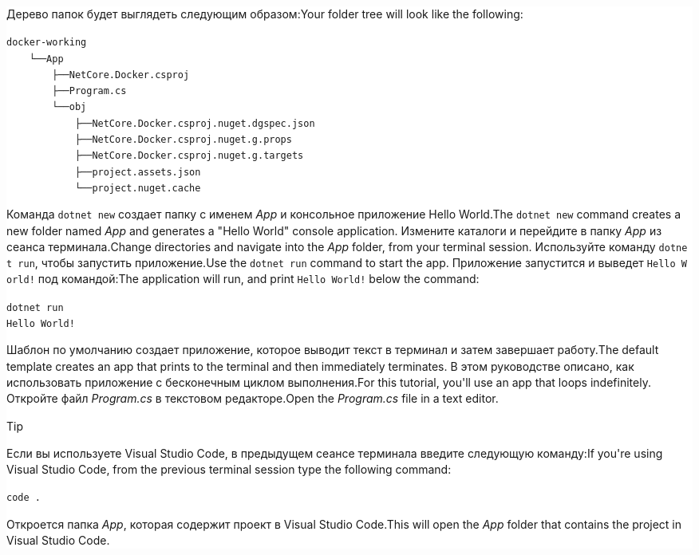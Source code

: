 <span data-ttu-id="74d04-128">Дерево папок будет выглядеть следующим образом:</span><span class="sxs-lookup"><span data-stu-id="74d04-128">Your folder tree will look like the following:</span></span>

```
docker-working
    └──App
        ├──NetCore.Docker.csproj
        ├──Program.cs
        └──obj
            ├──NetCore.Docker.csproj.nuget.dgspec.json
            ├──NetCore.Docker.csproj.nuget.g.props
            ├──NetCore.Docker.csproj.nuget.g.targets
            ├──project.assets.json
            └──project.nuget.cache
```

<span data-ttu-id="74d04-129">Команда `dotnet new` создает папку с именем *App* и консольное приложение Hello World.</span><span class="sxs-lookup"><span data-stu-id="74d04-129">The `dotnet new` command creates a new folder named *App* and generates a "Hello World" console application.</span></span> <span data-ttu-id="74d04-130">Измените каталоги и перейдите в папку *App* из сеанса терминала.</span><span class="sxs-lookup"><span data-stu-id="74d04-130">Change directories and navigate into the *App* folder, from your terminal session.</span></span> <span data-ttu-id="74d04-131">Используйте команду `dotnet run`, чтобы запустить приложение.</span><span class="sxs-lookup"><span data-stu-id="74d04-131">Use the `dotnet run` command to start the app.</span></span> <span data-ttu-id="74d04-132">Приложение запустится и выведет `Hello World!` под командой:</span><span class="sxs-lookup"><span data-stu-id="74d04-132">The application will run, and print `Hello World!` below the command:</span></span>

```dotnetcli
dotnet run
Hello World!
```

<span data-ttu-id="74d04-133">Шаблон по умолчанию создает приложение, которое выводит текст в терминал и затем завершает работу.</span><span class="sxs-lookup"><span data-stu-id="74d04-133">The default template creates an app that prints to the terminal and then immediately terminates.</span></span> <span data-ttu-id="74d04-134">В этом руководстве описано, как использовать приложение с бесконечным циклом выполнения.</span><span class="sxs-lookup"><span data-stu-id="74d04-134">For this tutorial, you'll use an app that loops indefinitely.</span></span> <span data-ttu-id="74d04-135">Откройте файл *Program.cs* в текстовом редакторе.</span><span class="sxs-lookup"><span data-stu-id="74d04-135">Open the *Program.cs* file in a text editor.</span></span>

> [!TIP]
> <span data-ttu-id="74d04-136">Если вы используете Visual Studio Code, в предыдущем сеансе терминала введите следующую команду:</span><span class="sxs-lookup"><span data-stu-id="74d04-136">If you're using Visual Studio Code, from the previous terminal session type the following command:</span></span>
>
> ```console
> code .
> ```
>
> <span data-ttu-id="74d04-137">Откроется папка *App*, которая содержит проект в Visual Studio Code.</span><span class="sxs-lookup"><span data-stu-id="74d04-137">This will open the *App* folder that contains the project in Visual Studio Code.</span></span>
